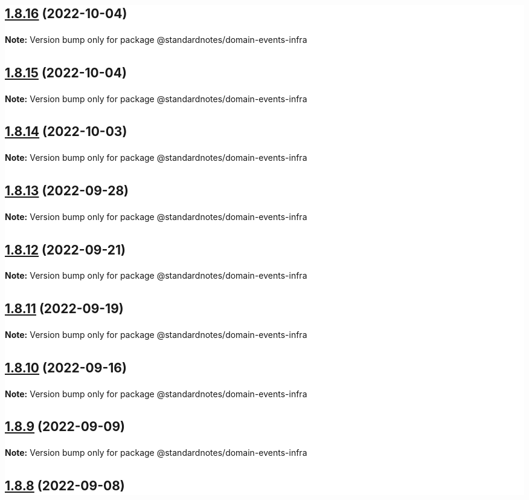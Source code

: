 ## [1.8.16](https://github.com/standardnotes/server/compare/@standardnotes/domain-events-infra@1.8.15...@standardnotes/domain-events-infra@1.8.16) (2022-10-04)

**Note:** Version bump only for package @standardnotes/domain-events-infra

## [1.8.15](https://github.com/standardnotes/server/compare/@standardnotes/domain-events-infra@1.8.14...@standardnotes/domain-events-infra@1.8.15) (2022-10-04)

**Note:** Version bump only for package @standardnotes/domain-events-infra

## [1.8.14](https://github.com/standardnotes/server/compare/@standardnotes/domain-events-infra@1.8.13...@standardnotes/domain-events-infra@1.8.14) (2022-10-03)

**Note:** Version bump only for package @standardnotes/domain-events-infra

## [1.8.13](https://github.com/standardnotes/server/compare/@standardnotes/domain-events-infra@1.8.12...@standardnotes/domain-events-infra@1.8.13) (2022-09-28)

**Note:** Version bump only for package @standardnotes/domain-events-infra

## [1.8.12](https://github.com/standardnotes/server/compare/@standardnotes/domain-events-infra@1.8.11...@standardnotes/domain-events-infra@1.8.12) (2022-09-21)

**Note:** Version bump only for package @standardnotes/domain-events-infra

## [1.8.11](https://github.com/standardnotes/server/compare/@standardnotes/domain-events-infra@1.8.10...@standardnotes/domain-events-infra@1.8.11) (2022-09-19)

**Note:** Version bump only for package @standardnotes/domain-events-infra

## [1.8.10](https://github.com/standardnotes/server/compare/@standardnotes/domain-events-infra@1.8.9...@standardnotes/domain-events-infra@1.8.10) (2022-09-16)

**Note:** Version bump only for package @standardnotes/domain-events-infra

## [1.8.9](https://github.com/standardnotes/server/compare/@standardnotes/domain-events-infra@1.8.8...@standardnotes/domain-events-infra@1.8.9) (2022-09-09)

**Note:** Version bump only for package @standardnotes/domain-events-infra

## [1.8.8](https://github.com/standardnotes/server/compare/@standardnotes/domain-events-infra@1.8.7...@standardnotes/domain-events-infra@1.8.8) (2022-09-08)
